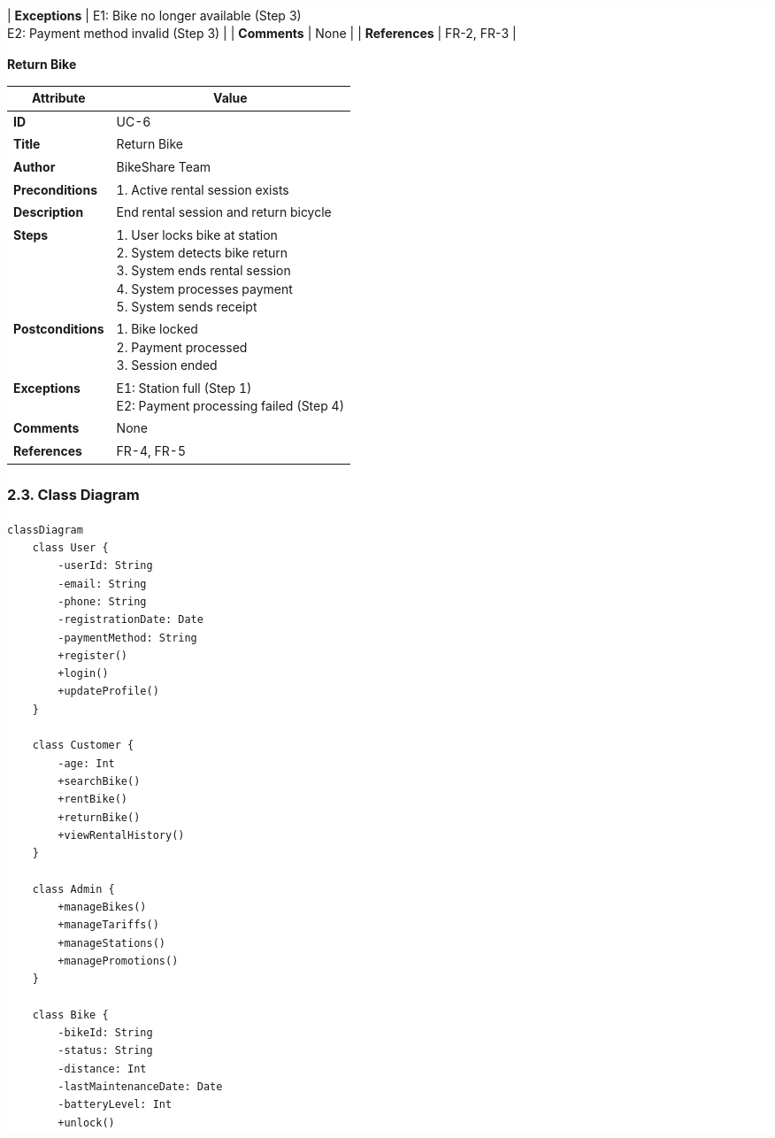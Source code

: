 | **Exceptions**     | E1: Bike no longer available (Step 3)<br>E2: Payment method invalid (Step 3) |
| **Comments**       | None                                                         |
| **References**     | FR-2, FR-3                                                   |

**Return Bike**

| Attribute          | Value                                                        |
| ------------------ | ------------------------------------------------------------ |
| **ID**             | UC-6                                                         |
| **Title**          | Return Bike                                                  |
| **Author**         | BikeShare Team                                               |
| **Preconditions**  | 1. Active rental session exists                              |
| **Description**    | End rental session and return bicycle                        |
| **Steps**          | 1. User locks bike at station<br>2. System detects bike return<br>3. System ends rental session<br>4. System processes payment<br>5. System sends receipt |
| **Postconditions** | 1. Bike locked<br>2. Payment processed<br>3. Session ended   |
| **Exceptions**     | E1: Station full (Step 1)<br>E2: Payment processing failed (Step 4) |
| **Comments**       | None                                                         |
| **References**     | FR-4, FR-5                                                   |

### 2.3. Class Diagram

```mermaid
classDiagram
    class User {
        -userId: String
        -email: String
        -phone: String
        -registrationDate: Date
        -paymentMethod: String
        +register()
        +login()
        +updateProfile()
    }
    
    class Customer {
        -age: Int
        +searchBike()
        +rentBike()
        +returnBike()
        +viewRentalHistory()
    }
    
    class Admin {
        +manageBikes()
        +manageTariffs()
        +manageStations()
        +managePromotions()
    }
    
    class Bike {
        -bikeId: String
        -status: String
        -distance: Int
        -lastMaintenanceDate: Date
        -batteryLevel: Int
        +unlock()
```